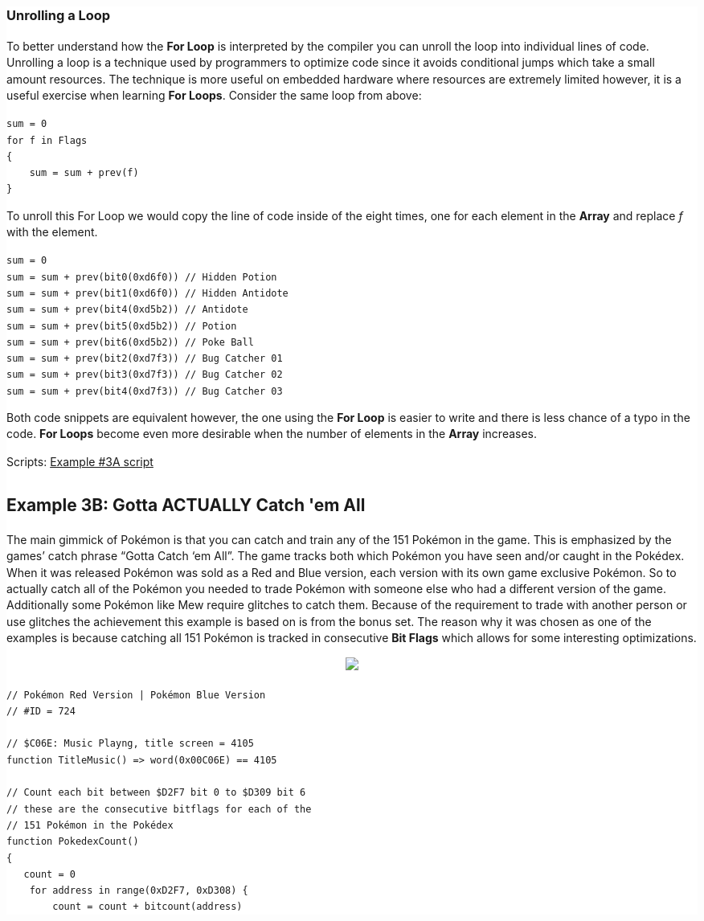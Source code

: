 ### Unrolling a Loop
To better understand how the **For Loop** is interpreted by the compiler you can unroll the loop into individual lines of code. Unrolling a loop is a technique used by programmers to optimize code since it avoids conditional jumps which take a small amount resources.  The technique is more useful on embedded hardware where resources are extremely limited however, it is a useful exercise when learning **For Loops**. Consider the same loop from above:
```
sum = 0
for f in Flags
{
    sum = sum + prev(f)
}
```
To unroll this For Loop we would copy the line of code inside of the eight times, one for each element in the **Array** and replace _f_ with the element.
```
sum = 0
sum = sum + prev(bit0(0xd6f0)) // Hidden Potion
sum = sum + prev(bit1(0xd6f0)) // Hidden Antidote
sum = sum + prev(bit4(0xd5b2)) // Antidote
sum = sum + prev(bit5(0xd5b2)) // Potion
sum = sum + prev(bit6(0xd5b2)) // Poke Ball
sum = sum + prev(bit2(0xd7f3)) // Bug Catcher 01
sum = sum + prev(bit3(0xd7f3)) // Bug Catcher 02
sum = sum + prev(bit4(0xd7f3)) // Bug Catcher 03
```
Both code snippets are equivalent however, the one using the **For Loop** is easier to write and there is less chance of a typo in the code.  **For Loops** become even more desirable when the number of elements in the **Array** increases.

Scripts: [Example #3A script](https://github.com/Etron-RA/RetroAchievements/blob/main/Tutorials/03_Bitflags/Example_3A_Pokemon.rascript)

## Example 3B: Gotta ACTUALLY Catch 'em All

The main gimmick of Pokémon is that you can catch and train any of the 151 Pokémon in the game.  This is emphasized by the games’ catch phrase “Gotta Catch ‘em All”.  The game tracks both which Pokémon you have seen and/or caught in the Pokédex. When it was released Pokémon was sold as a Red and Blue version, each version with its own game exclusive Pokémon. So to actually catch all of the Pokémon you needed to trade Pokémon with someone else who had a different version of the game. Additionally some Pokémon like Mew require glitches to catch them.  Because of the requirement to trade with another person or use glitches the achievement this example is based on is from the bonus set. The reason why it was chosen as one of the examples is because catching all 151 Pokémon is tracked in consecutive **Bit Flags** which allows for some interesting optimizations.

<p align="center">
  <img src="https://raw.githubusercontent.com/Etron-RA/RetroAchievements/main/Tutorials/03_Bitflags/Pokemon_Pokedex.png" />
</p>

```
// Pokémon Red Version | Pokémon Blue Version
// #ID = 724

// $C06E: Music Playng, title screen = 4105
function TitleMusic() => word(0x00C06E) == 4105

// Count each bit between $D2F7 bit 0 to $D309 bit 6 
// these are the consecutive bitflags for each of the  
// 151 Pokémon in the Pokédex
function PokedexCount()
{
   count = 0
    for address in range(0xD2F7, 0xD308) {
        count = count + bitcount(address)
```